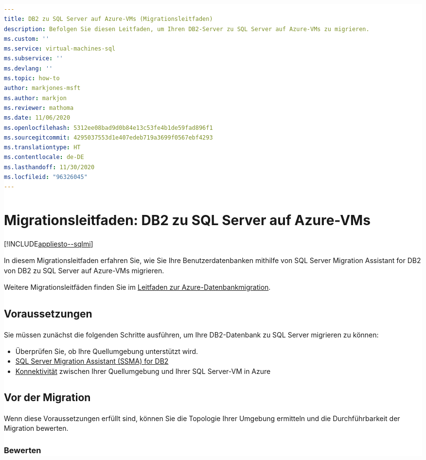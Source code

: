 ```yaml
---
title: DB2 zu SQL Server auf Azure-VMs (Migrationsleitfaden)
description: Befolgen Sie diesen Leitfaden, um Ihren DB2-Server zu SQL Server auf Azure-VMs zu migrieren.
ms.custom: ''
ms.service: virtual-machines-sql
ms.subservice: ''
ms.devlang: ''
ms.topic: how-to
author: markjones-msft
ms.author: markjon
ms.reviewer: mathoma
ms.date: 11/06/2020
ms.openlocfilehash: 5312ee08bad9d0b84e13c53fe4b1de59fad896f1
ms.sourcegitcommit: 4295037553d1e407edeb719a3699f0567ebf4293
ms.translationtype: HT
ms.contentlocale: de-DE
ms.lasthandoff: 11/30/2020
ms.locfileid: "96326045"
---
```

# <a name="migration-guide-db2-to-sql-server-on-azure-vms"></a>Migrationsleitfaden: DB2 zu SQL Server auf Azure-VMs
[!INCLUDE[appliesto--sqlmi](../../includes/appliesto-sqlvm.md)]

In diesem Migrationsleitfaden erfahren Sie, wie Sie Ihre Benutzerdatenbanken mithilfe von SQL Server Migration Assistant for DB2 von DB2 zu SQL Server auf Azure-VMs migrieren. 

Weitere Migrationsleitfäden finden Sie im [Leitfaden zur Azure-Datenbankmigration](https://datamigration.microsoft.com/). 


## <a name="prerequisites"></a>Voraussetzungen

Sie müssen zunächst die folgenden Schritte ausführen, um Ihre DB2-Datenbank zu SQL Server migrieren zu können:

- Überprüfen Sie, ob Ihre Quellumgebung unterstützt wird.
- [SQL Server Migration Assistant (SSMA) for DB2](https://www.microsoft.com/download/details.aspx?id=54254)
- [Konnektivität](../../virtual-machines/windows/ways-to-connect-to-sql.md) zwischen Ihrer Quellumgebung und Ihrer SQL Server-VM in Azure 



## <a name="pre-migration"></a>Vor der Migration

Wenn diese Voraussetzungen erfüllt sind, können Sie die Topologie Ihrer Umgebung ermitteln und die Durchführbarkeit der Migration bewerten. 

### <a name="assess"></a>Bewerten 
